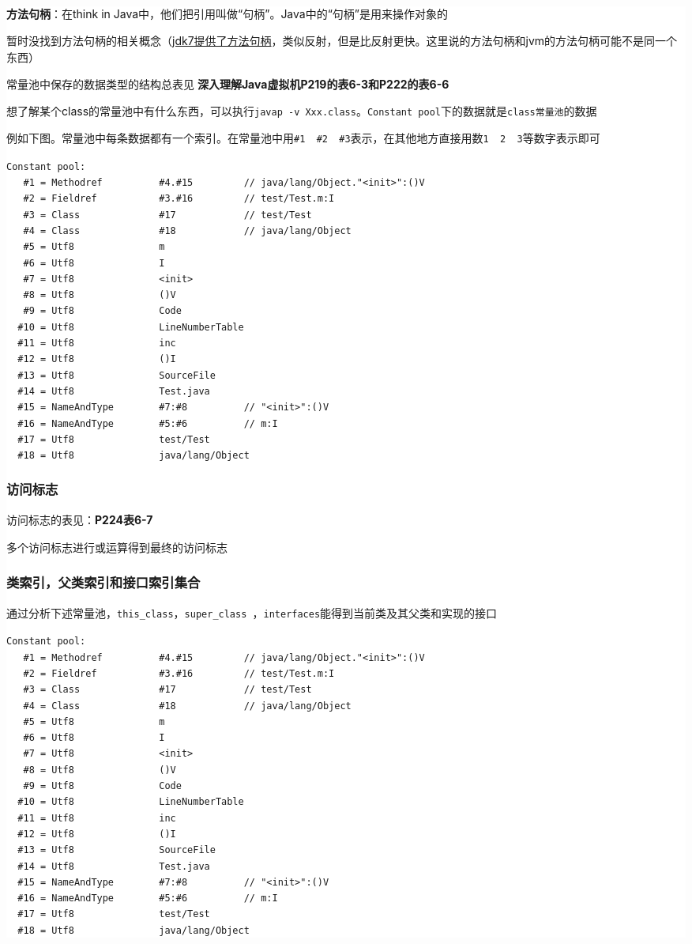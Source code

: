 **方法句柄**：在think in Java中，他们把引用叫做“句柄”。Java中的“句柄”是用来操作对象的

暂时没找到方法句柄的相关概念（[jdk7提供了方法句柄](https://blog.csdn.net/ShuSheng0007/article/details/107066856)，类似反射，但是比反射更快。这里说的方法句柄和jvm的方法句柄可能不是同一个东西）


常量池中保存的数据类型的结构总表见  **深入理解Java虚拟机P219的表6-3和P222的表6-6**


想了解某个class的常量池中有什么东西，可以执行`javap -v Xxx.class`。`Constant pool`下的数据就是`class常量池`的数据

例如下图。常量池中每条数据都有一个索引。在常量池中用`#1  #2  #3`表示，在其他地方直接用数`1  2  3`等数字表示即可

```
Constant pool:
   #1 = Methodref          #4.#15         // java/lang/Object."<init>":()V
   #2 = Fieldref           #3.#16         // test/Test.m:I
   #3 = Class              #17            // test/Test
   #4 = Class              #18            // java/lang/Object
   #5 = Utf8               m
   #6 = Utf8               I
   #7 = Utf8               <init>
   #8 = Utf8               ()V
   #9 = Utf8               Code
  #10 = Utf8               LineNumberTable
  #11 = Utf8               inc
  #12 = Utf8               ()I
  #13 = Utf8               SourceFile
  #14 = Utf8               Test.java
  #15 = NameAndType        #7:#8          // "<init>":()V
  #16 = NameAndType        #5:#6          // m:I
  #17 = Utf8               test/Test
  #18 = Utf8               java/lang/Object
```


### 访问标志

访问标志的表见：**P224表6-7**

多个访问标志进行或运算得到最终的访问标志


### 类索引，父类索引和接口索引集合

通过分析下述常量池，`this_class`，`super_class `，`interfaces`能得到当前类及其父类和实现的接口

```
Constant pool:
   #1 = Methodref          #4.#15         // java/lang/Object."<init>":()V
   #2 = Fieldref           #3.#16         // test/Test.m:I
   #3 = Class              #17            // test/Test
   #4 = Class              #18            // java/lang/Object
   #5 = Utf8               m
   #6 = Utf8               I
   #7 = Utf8               <init>
   #8 = Utf8               ()V
   #9 = Utf8               Code
  #10 = Utf8               LineNumberTable
  #11 = Utf8               inc
  #12 = Utf8               ()I
  #13 = Utf8               SourceFile
  #14 = Utf8               Test.java
  #15 = NameAndType        #7:#8          // "<init>":()V
  #16 = NameAndType        #5:#6          // m:I
  #17 = Utf8               test/Test
  #18 = Utf8               java/lang/Object
```
